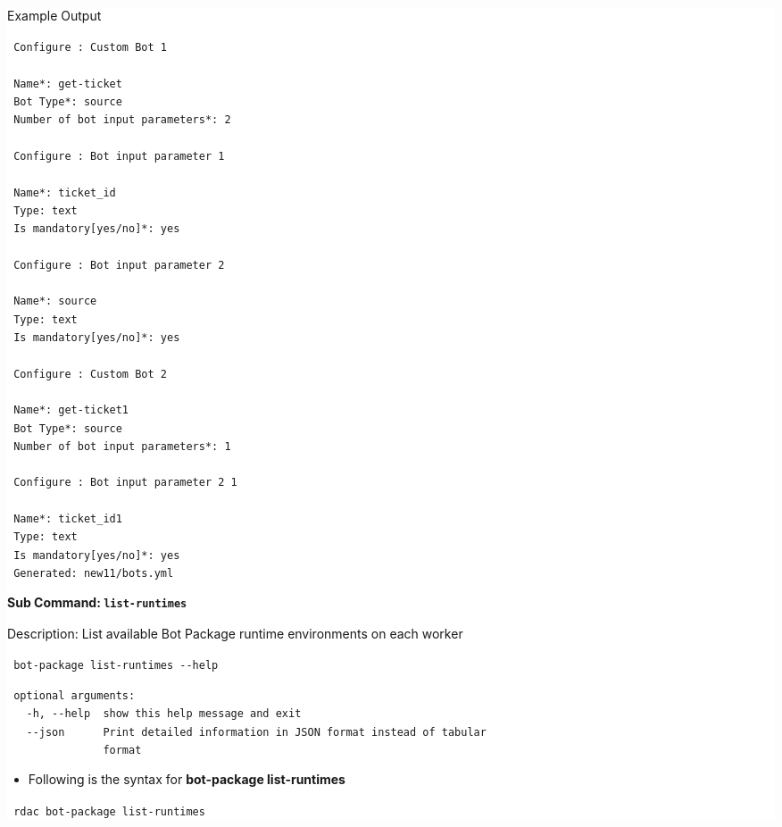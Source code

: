 Example Output
```
 Configure : Custom Bot 1 
 
 Name*: get-ticket 
 Bot Type*: source 
 Number of bot input parameters*: 2 
 
 Configure : Bot input parameter 1 
 
 Name*: ticket_id 
 Type: text 
 Is mandatory[yes/no]*: yes 
 
 Configure : Bot input parameter 2 
 
 Name*: source 
 Type: text 
 Is mandatory[yes/no]*: yes 
 
 Configure : Custom Bot 2 
 
 Name*: get-ticket1 
 Bot Type*: source 
 Number of bot input parameters*: 1 
 
 Configure : Bot input parameter 2 1 
 
 Name*: ticket_id1 
 Type: text 
 Is mandatory[yes/no]*: yes 
 Generated: new11/bots.yml

```

****Sub Command: `list-runtimes`****

Description: List available Bot Package runtime environments on each worker
```
 bot-package list-runtimes --help

```
```
 optional arguments: 
   -h, --help  show this help message and exit 
   --json      Print detailed information in JSON format instead of tabular 
               format

```

*   Following is the syntax for **bot-package list-runtimes**
```
 rdac bot-package list-runtimes

```
